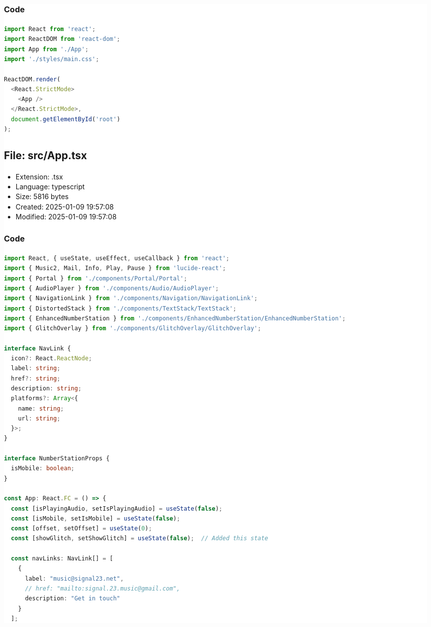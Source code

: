 ### Code

```typescript
import React from 'react';
import ReactDOM from 'react-dom';
import App from './App';
import './styles/main.css';

ReactDOM.render(
  <React.StrictMode>
    <App />
  </React.StrictMode>,
  document.getElementById('root')
);
```

## File: src/App.tsx

- Extension: .tsx
- Language: typescript
- Size: 5816 bytes
- Created: 2025-01-09 19:57:08
- Modified: 2025-01-09 19:57:08

### Code

```typescript
import React, { useState, useEffect, useCallback } from 'react';
import { Music2, Mail, Info, Play, Pause } from 'lucide-react';
import { Portal } from './components/Portal/Portal';
import { AudioPlayer } from './components/Audio/AudioPlayer';
import { NavigationLink } from './components/Navigation/NavigationLink';
import { DistortedStack } from './components/TextStack/TextStack';
import { EnhancedNumberStation } from './components/EnhancedNumberStation/EnhancedNumberStation';
import { GlitchOverlay } from './components/GlitchOverlay/GlitchOverlay';

interface NavLink {
  icon?: React.ReactNode;
  label: string;
  href?: string;
  description: string;
  platforms?: Array<{
    name: string;
    url: string;
  }>;
}

interface NumberStationProps {
  isMobile: boolean;
}

const App: React.FC = () => {
  const [isPlayingAudio, setIsPlayingAudio] = useState(false);
  const [isMobile, setIsMobile] = useState(false);
  const [offset, setOffset] = useState(0);
  const [showGlitch, setShowGlitch] = useState(false);  // Added this state

  const navLinks: NavLink[] = [
    { 
      label: "music@signal23.net",
      // href: "mailto:signal.23.music@gmail.com",
      description: "Get in touch" 
    }
  ];
```